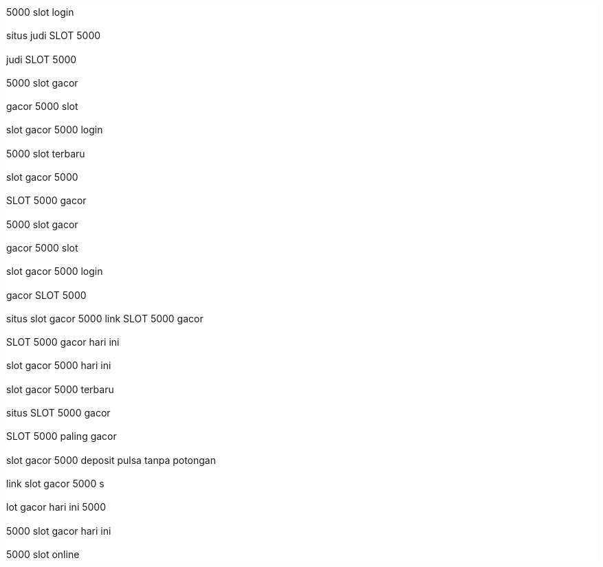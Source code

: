 5000 slot login

situs judi SLOT 5000

judi SLOT 5000

5000 slot gacor

gacor 5000 slot

slot gacor 5000 login

5000 slot terbaru

slot gacor 5000

SLOT 5000 gacor

5000 slot gacor

gacor 5000 slot

slot gacor 5000 login

gacor SLOT 5000

situs slot gacor 5000 link SLOT 5000 gacor

SLOT 5000 gacor hari ini

slot gacor 5000 hari ini

slot gacor 5000 terbaru

situs SLOT 5000 gacor

SLOT 5000 paling gacor

slot gacor 5000 deposit pulsa tanpa potongan

link slot gacor 5000 s

lot gacor hari ini 5000

5000 slot gacor hari ini

5000 slot online
